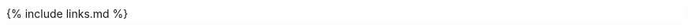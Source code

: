 
[interpreterComp]: https://www.geeksforgeeks.org/difference-between-assembler-and-interpreter/ 
[popularEdits]: https://kinsta.com/blog/best-text-editors/
[codingProblems]: https://www.geeksforgeeks.org/how-to-approach-a-coding-problem/
[mathBASH]: https://www.shell-tips.com/bash/math-arithmetic-calculation/
[scopeVars]: https://linuxize.com/post/bash-functions/
[shebangBASH]: https://linuxize.com/post/bash-shebang/


{% include links.md %}
